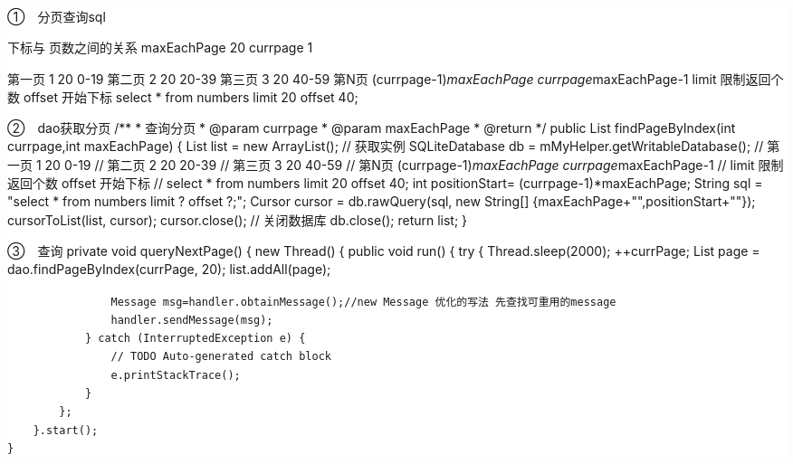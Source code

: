 
①　分页查询sql

下标与 页数之间的关系
maxEachPage  20
currpage  1   

第一页   1     20    0-19
第二页   2     20    20-39
第三页   3     20    40-59
第N页  (currpage-1)*maxEachPage      currpage*maxEachPage-1
limit 限制返回个数 offset 开始下标
select * from numbers   limit 20 offset 40;


②　dao获取分页
	/**
	 * 查询分页
	 * @param currpage
	 * @param maxEachPage
	 * @return
	 */
	public List<BlackNumberInfo> findPageByIndex(int currpage,int maxEachPage) {
		List<BlackNumberInfo> list = new ArrayList<BlackNumberInfo>();
		// 获取实例
		SQLiteDatabase db = mMyHelper.getWritableDatabase();
//		第一页   1     20    0-19
//		第二页   2     20    20-39
//		第三页   3     20    40-59
//		第N页  (currpage-1)*maxEachPage      currpage*maxEachPage-1
//		limit 限制返回个数 offset 开始下标
//		select * from numbers   limit 20 offset 40;
		int positionStart= (currpage-1)*maxEachPage;
		String sql = "select * from numbers   limit ? offset ?;";
		Cursor cursor = db.rawQuery(sql, new String[] {maxEachPage+"",positionStart+""});
		cursorToList(list, cursor);
		cursor.close();
		// 关闭数据库
		db.close();
		return list;
	}




③　查询
	private void queryNextPage() {
		new Thread() {
			public void run() {
				try {
					Thread.sleep(2000);
					++currPage;
					List<BlackNumberInfo> page = dao.findPageByIndex(currPage, 20);
					list.addAll(page);
					
					Message msg=handler.obtainMessage();//new Message 优化的写法 先查找可重用的message
					handler.sendMessage(msg);
				} catch (InterruptedException e) {
					// TODO Auto-generated catch block
					e.printStackTrace();
				}
			};
		}.start();
	}
